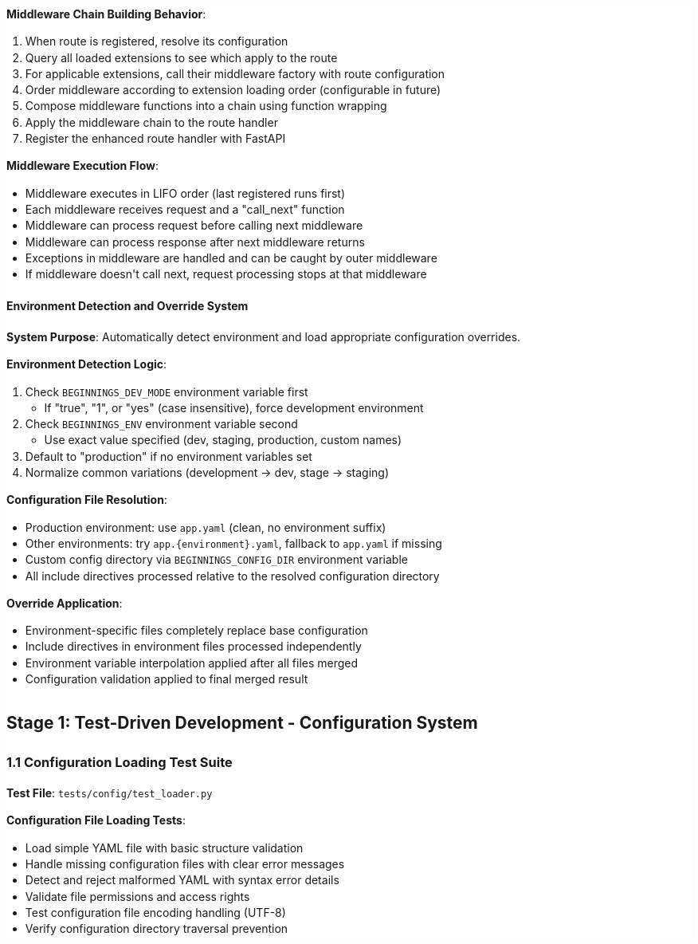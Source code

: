 **Middleware Chain Building Behavior**:
1. When route is registered, resolve its configuration
2. Query all loaded extensions to see which apply to the route
3. For applicable extensions, call their middleware factory with route configuration
4. Order middleware according to extension loading order (configurable in future)
5. Compose middleware functions into a chain using function wrapping
6. Apply the middleware chain to the route handler
7. Register the enhanced route handler with FastAPI

**Middleware Execution Flow**:
- Middleware executes in LIFO order (last registered runs first)
- Each middleware receives request and a "call_next" function
- Middleware can process request before calling next middleware
- Middleware can process response after next middleware returns
- Exceptions in middleware are handled and can be caught by outer middleware
- If middleware doesn't call next, request processing stops at that middleware

#### Environment Detection and Override System
**System Purpose**: Automatically detect environment and load appropriate configuration overrides.

**Environment Detection Logic**:
1. Check `BEGINNINGS_DEV_MODE` environment variable first
   - If "true", "1", or "yes" (case insensitive), force development environment
2. Check `BEGINNINGS_ENV` environment variable second
   - Use exact value specified (dev, staging, production, custom names)
3. Default to "production" if no environment variables set
4. Normalize common variations (development -> dev, stage -> staging)

**Configuration File Resolution**:
- Production environment: use `app.yaml` (clean, no environment suffix)
- Other environments: try `app.{environment}.yaml`, fallback to `app.yaml` if missing
- Custom config directory via `BEGINNINGS_CONFIG_DIR` environment variable
- All include directives processed relative to the resolved configuration directory

**Override Application**:
- Environment-specific files completely replace base configuration
- Include directives in environment files processed independently
- Environment variable interpolation applied after all files merged
- Configuration validation applied to final merged result

## Stage 1: Test-Driven Development - Configuration System

### 1.1 Configuration Loading Test Suite
**Test File**: `tests/config/test_loader.py`

**Configuration File Loading Tests**:
- Load simple YAML file with basic structure validation
- Handle missing configuration files with clear error messages
- Detect and reject malformed YAML with syntax error details
- Validate file permissions and access rights
- Test configuration file encoding handling (UTF-8)
- Verify configuration directory traversal prevention
